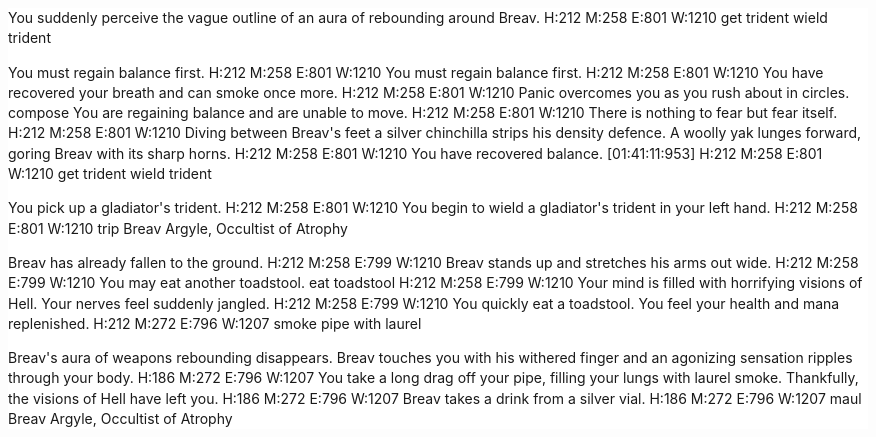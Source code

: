 You suddenly perceive the vague outline of an aura of rebounding around Breav.
H:212 M:258 E:801 W:1210 <e- db> get trident
wield trident

You must regain balance first.
H:212 M:258 E:801 W:1210 <e- db> 
You must regain balance first.
H:212 M:258 E:801 W:1210 <e- db> 
You have recovered your breath and can smoke once more.
H:212 M:258 E:801 W:1210 <e- db> 
Panic overcomes you as you rush about in circles.
compose
You are regaining balance and are unable to move.
H:212 M:258 E:801 W:1210 <e- db> 
There is nothing to fear but fear itself.
H:212 M:258 E:801 W:1210 <e- db> 
Diving between Breav's feet a silver chinchilla strips his density defence.
A woolly yak lunges forward, goring Breav with its sharp horns.
H:212 M:258 E:801 W:1210 <e- db> 
You have recovered balance.
[01:41:11:953]
H:212 M:258 E:801 W:1210 <eb db> get trident
wield trident

You pick up a gladiator's trident.
H:212 M:258 E:801 W:1210 <eb db> 
You begin to wield a gladiator's trident in your left hand.
H:212 M:258 E:801 W:1210 <eb db> trip Breav Argyle, Occultist of Atrophy

Breav has already fallen to the ground.
H:212 M:258 E:799 W:1210 <eb db> 
Breav stands up and stretches his arms out wide.
H:212 M:258 E:799 W:1210 <eb db> 
You may eat another toadstool.
eat toadstool
H:212 M:258 E:799 W:1210 <eb db> 
Your mind is filled with horrifying visions of Hell.
Your nerves feel suddenly jangled.
H:212 M:258 E:799 W:1210 <eb db> 
You quickly eat a toadstool.
You feel your health and mana replenished.
H:212 M:272 E:796 W:1207 <eb db> smoke pipe with laurel

Breav's aura of weapons rebounding disappears.
Breav touches you with his withered finger and an agonizing sensation ripples 
through your body.
H:186 M:272 E:796 W:1207 <eb db> 
You take a long drag off your pipe, filling your lungs with laurel smoke.
Thankfully, the visions of Hell have left you.
H:186 M:272 E:796 W:1207 <eb db> 
Breav takes a drink from a silver vial.
H:186 M:272 E:796 W:1207 <eb db> maul Breav Argyle, Occultist of Atrophy

